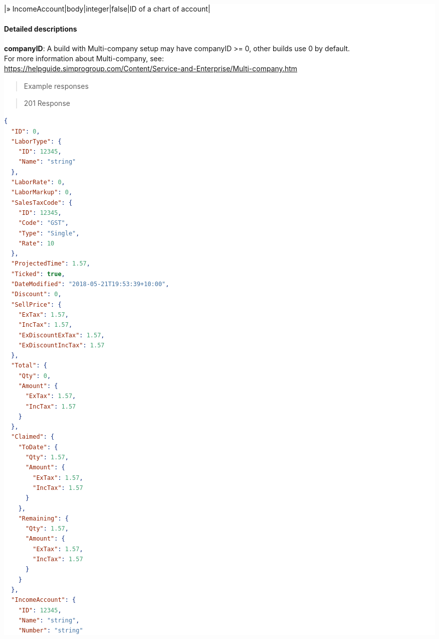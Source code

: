 |» IncomeAccount|body|integer|false|ID of a chart of account|

#### Detailed descriptions

**companyID**: A build with Multi-company setup may have companyID >= 0, other builds use 0 by default.<br />
For more information about Multi-company, see:<br />
https://helpguide.simprogroup.com/Content/Service-and-Enterprise/Multi-company.htm

> Example responses

> 201 Response

```json
{
  "ID": 0,
  "LaborType": {
    "ID": 12345,
    "Name": "string"
  },
  "LaborRate": 0,
  "LaborMarkup": 0,
  "SalesTaxCode": {
    "ID": 12345,
    "Code": "GST",
    "Type": "Single",
    "Rate": 10
  },
  "ProjectedTime": 1.57,
  "Ticked": true,
  "DateModified": "2018-05-21T19:53:39+10:00",
  "Discount": 0,
  "SellPrice": {
    "ExTax": 1.57,
    "IncTax": 1.57,
    "ExDiscountExTax": 1.57,
    "ExDiscountIncTax": 1.57
  },
  "Total": {
    "Qty": 0,
    "Amount": {
      "ExTax": 1.57,
      "IncTax": 1.57
    }
  },
  "Claimed": {
    "ToDate": {
      "Qty": 1.57,
      "Amount": {
        "ExTax": 1.57,
        "IncTax": 1.57
      }
    },
    "Remaining": {
      "Qty": 1.57,
      "Amount": {
        "ExTax": 1.57,
        "IncTax": 1.57
      }
    }
  },
  "IncomeAccount": {
    "ID": 12345,
    "Name": "string",
    "Number": "string"
```